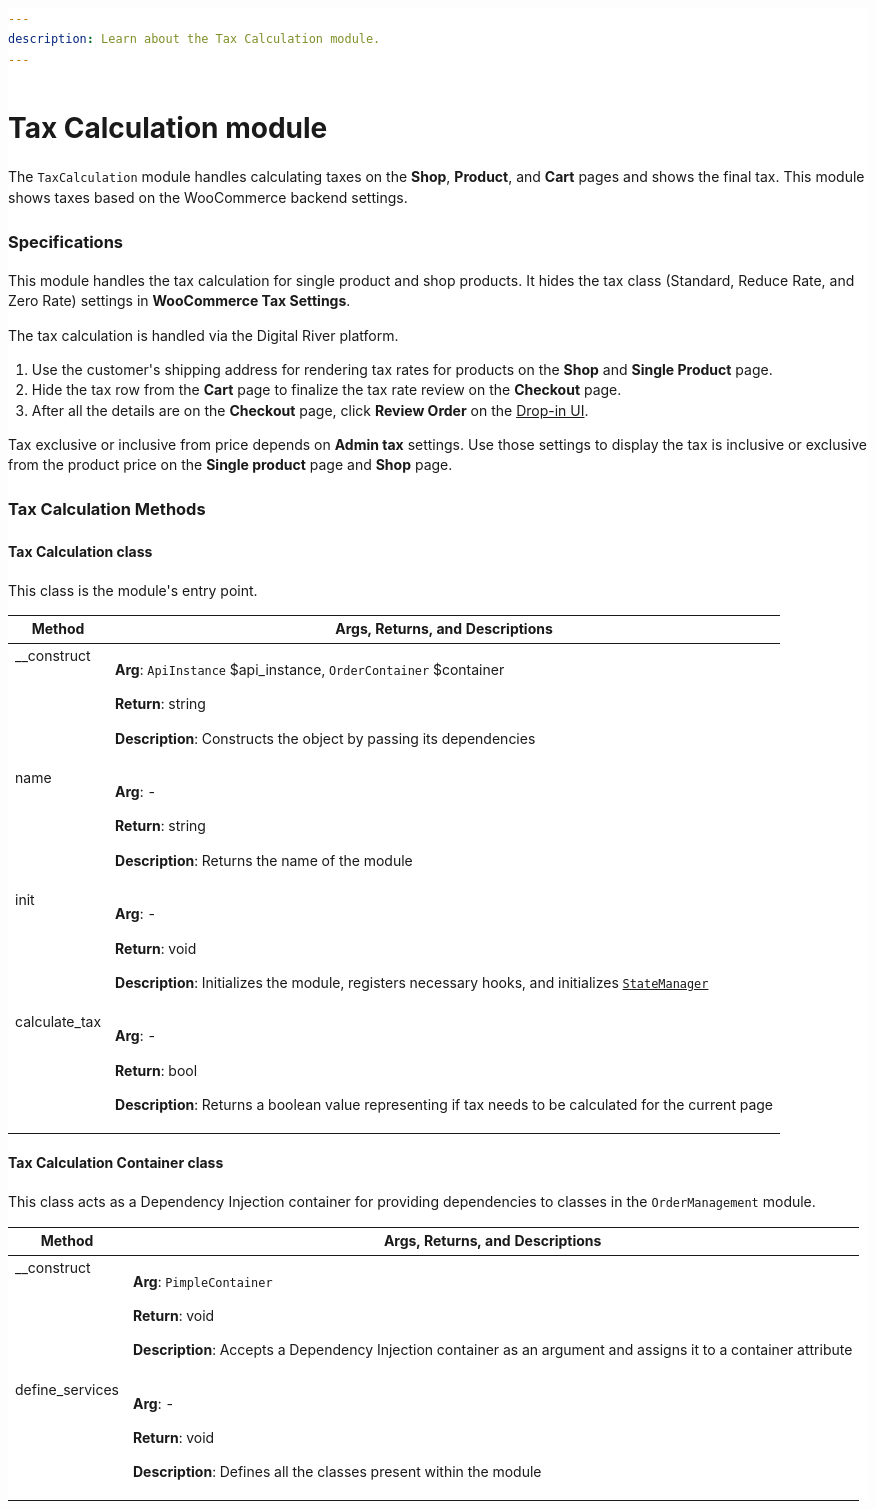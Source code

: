 ```yaml
---
description: Learn about the Tax Calculation module.
---
```


# Tax Calculation module

The `TaxCalculation` module handles calculating taxes on the **Shop**, **Product**, and **Cart** pages and shows the final tax. This module shows taxes based on the WooCommerce backend settings.&#x20;

### Specifications

This module handles the tax calculation for single product and shop products.  It hides the tax class (Standard, Reduce Rate, and Zero Rate) settings in **WooCommerce Tax Settings**.&#x20;

The tax calculation is handled via the Digital River platform.&#x20;

1. Use the customer's shipping address for rendering tax rates for products on the **Shop** and **Single Product** page.&#x20;
2. Hide the tax row from the **Cart** page to finalize the tax rate review on the **Checkout** page.&#x20;
3. After all the details are on the **Checkout** page, click **Review Order** on the [Drop-in UI](https://docs.digitalriver.com/digital-river-api/payments/payment-integrations-1/drop-in).&#x20;

Tax exclusive or inclusive from price depends on **Admin tax** settings. Use those settings to display the tax is inclusive or exclusive from the product price on the **Single product** page and **Shop** page.

### Tax Calculation Methods

#### Tax Calculation class

This class is the module's entry point.

| Method         | Args, Returns, and Descriptions                                                                                                                                                                                                                      |
| -------------- | ---------------------------------------------------------------------------------------------------------------------------------------------------------------------------------------------------------------------------------------------------- |
| \_\_construct  | <p><strong>Arg</strong>: <code>ApiInstance</code> $api_instance, <code>OrderContainer</code> $container</p><p><strong>Return</strong>: string</p><p><strong>Description</strong>: Constructs the object by passing its dependencies</p>              |
| name           | <p><strong>Arg</strong>: -</p><p><strong>Return</strong>: string</p><p><strong>Description</strong>: Returns the name of the module</p>                                                                                                              |
| init           | <p><strong>Arg</strong>: -</p><p><strong>Return</strong>: void</p><p><strong>Description</strong>: Initializes the module, registers necessary hooks, and initializes <code>[StateManager](/src/Modules/OrderManagement/StateManager.php)</code></p> |
| calculate\_tax | <p><strong>Arg</strong>: -</p><p><strong>Return</strong>: bool</p><p><strong>Description</strong>: Returns a boolean value representing if tax needs to be calculated for the current page</p>                                                       |

#### Tax Calculation Container class

This class acts as a Dependency Injection container for providing dependencies to classes in the `OrderManagement` module.

| Method           | Args, Returns, and Descriptions                                                                                                                                                                                                   |
| ---------------- | --------------------------------------------------------------------------------------------------------------------------------------------------------------------------------------------------------------------------------- |
| \_\_construct    | <p><strong>Arg</strong>: <code>PimpleContainer</code></p><p><strong>Return</strong>: void</p><p><strong>Description</strong>: Accepts a Dependency Injection container as an argument and assigns it to a container attribute</p> |
| define\_services | <p><strong>Arg</strong>: -</p><p><strong>Return</strong>: void</p><p><strong>Description</strong>: Defines all the classes present within the module</p>                                                                          |
